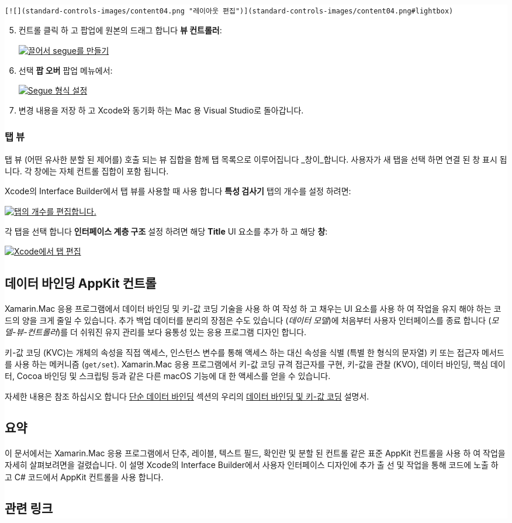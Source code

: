     [![](standard-controls-images/content04.png "레이아웃 편집")](standard-controls-images/content04.png#lightbox)
5. 컨트롤 클릭 하 고 팝업에 원본의 드래그 합니다 **뷰 컨트롤러**: 

    [![](standard-controls-images/content05.png "끌어서 segue를 만들기")](standard-controls-images/content05.png#lightbox)
6. 선택 **팝 오버** 팝업 메뉴에서: 

    [![](standard-controls-images/content06.png "Segue 형식 설정")](standard-controls-images/content06.png#lightbox)
7. 변경 내용을 저장 하 고 Xcode와 동기화 하는 Mac 용 Visual Studio로 돌아갑니다.

<a name="Tab_Views" />

### <a name="tab-views"></a>탭 뷰

탭 뷰 (어떤 유사한 분할 된 제어를) 호출 되는 뷰 집합을 함께 탭 목록으로 이루어집니다 _창이_합니다. 사용자가 새 탭을 선택 하면 연결 된 창 표시 됩니다. 각 창에는 자체 컨트롤 집합이 포함 됩니다.

Xcode의 Interface Builder에서 탭 뷰를 사용할 때 사용 합니다 **특성 검사기** 탭의 개수를 설정 하려면:

[![](standard-controls-images/content08.png "탭의 개수를 편집합니다.")](standard-controls-images/content08.png#lightbox)

각 탭을 선택 합니다 **인터페이스 계층 구조** 설정 하려면 해당 **Title** UI 요소를 추가 하 고 해당 **창**:

[![](standard-controls-images/content09.png "Xcode에서 탭 편집")](standard-controls-images/content09.png#lightbox)

<a name="Data_Binding_AppKit_Controls" />

## <a name="data-binding-appkit-controls"></a>데이터 바인딩 AppKit 컨트롤

Xamarin.Mac 응용 프로그램에서 데이터 바인딩 및 키-값 코딩 기술을 사용 하 여 작성 하 고 채우는 UI 요소를 사용 하 여 작업을 유지 해야 하는 코드의 양을 크게 줄일 수 있습니다. 추가 백업 데이터를 분리의 장점은 수도 있습니다 (_데이터 모델_)에 처음부터 사용자 인터페이스를 종료 합니다 (_모델-뷰-컨트롤러_)를 더 쉬워진 유지 관리를 보다 융통성 있는 응용 프로그램 디자인 합니다.

키-값 코딩 (KVC)는 개체의 속성을 직접 액세스, 인스턴스 변수를 통해 액세스 하는 대신 속성을 식별 (특별 한 형식의 문자열) 키 또는 접근자 메서드를 사용 하는 메커니즘 (`get/set`). Xamarin.Mac 응용 프로그램에서 키-값 코딩 규격 접근자를 구현, 키-값을 관찰 (KVO), 데이터 바인딩, 핵심 데이터, Cocoa 바인딩 및 스크립팅 등과 같은 다른 macOS 기능에 대 한 액세스를 얻을 수 있습니다.

자세한 내용은 참조 하십시오 합니다 [단순 데이터 바인딩](~/mac/app-fundamentals/databinding.md#Simple_Data_Binding) 섹션의 우리의 [데이터 바인딩 및 키-값 코딩](~/mac/app-fundamentals/databinding.md) 설명서.


<a name="Summary" />

## <a name="summary"></a>요약

이 문서에서는 Xamarin.Mac 응용 프로그램에서 단추, 레이블, 텍스트 필드, 확인란 및 분할 된 컨트롤 같은 표준 AppKit 컨트롤을 사용 하 여 작업을 자세히 살펴보려면을 걸렸습니다. 이 설명 Xcode의 Interface Builder에서 사용자 인터페이스 디자인에 추가 출 선 및 작업을 통해 코드에 노출 하 고 C# 코드에서 AppKit 컨트롤을 사용 합니다.

## <a name="related-links"></a>관련 링크
